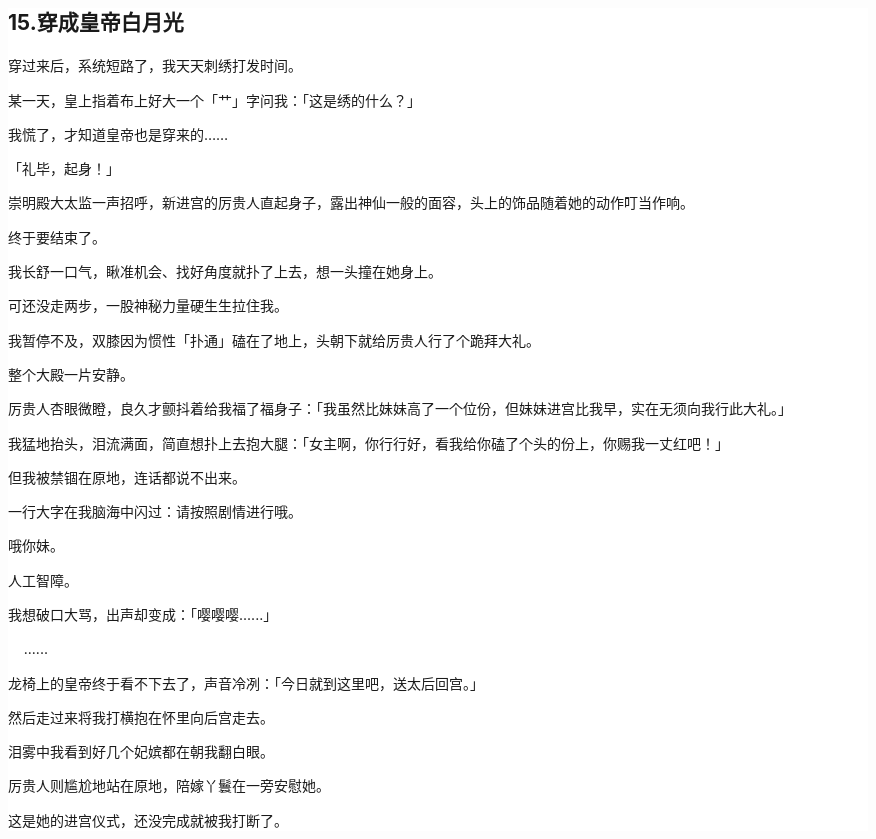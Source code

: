 ## 15.穿成皇帝白月光
穿过来后，系统短路了，我天天刺绣打发时间。


某一天，皇上指着布上好大一个「艹」字问我：「这是绣的什么？」


我慌了，才知道皇帝也是穿来的……


  



「礼毕，起身！」


崇明殿大太监一声招呼，新进宫的厉贵人直起身子，露出神仙一般的面容，头上的饰品随着她的动作叮当作响。


终于要结束了。


我长舒一口气，瞅准机会、找好角度就扑了上去，想一头撞在她身上。


可还没走两步，一股神秘力量硬生生拉住我。


我暂停不及，双膝因为惯性「扑通」磕在了地上，头朝下就给厉贵人行了个跪拜大礼。


整个大殿一片安静。


厉贵人杏眼微瞪，良久才颤抖着给我福了福身子：「我虽然比妹妹高了一个位份，但妹妹进宫比我早，实在无须向我行此大礼。」


我猛地抬头，泪流满面，简直想扑上去抱大腿：「女主啊，你行行好，看我给你磕了个头的份上，你赐我一丈红吧！」


但我被禁锢在原地，连话都说不出来。


一行大字在我脑海中闪过：请按照剧情进行哦。


哦你妹。


人工智障。


我想破口大骂，出声却变成：「嘤嘤嘤......」


    ......


龙椅上的皇帝终于看不下去了，声音冷冽：「今日就到这里吧，送太后回宫。」


然后走过来将我打横抱在怀里向后宫走去。


泪雾中我看到好几个妃嫔都在朝我翻白眼。


厉贵人则尴尬地站在原地，陪嫁丫鬟在一旁安慰她。


这是她的进宫仪式，还没完成就被我打断了。
